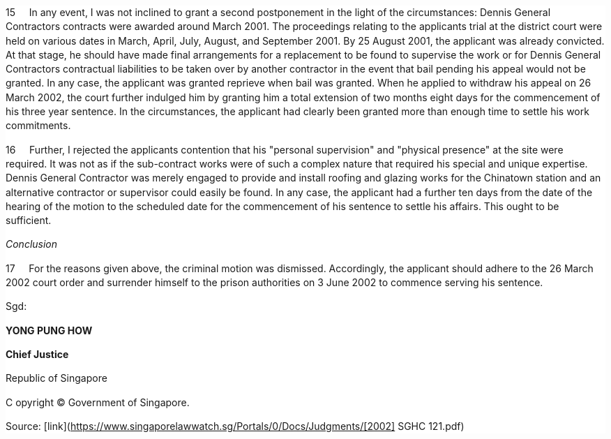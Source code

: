 15     In any event, I was not inclined to grant a second postponement in the light of the circumstances: Dennis General Contractors contracts were awarded around March 2001. The proceedings relating to the applicants trial at the district court were held on various dates in March, April, July, August, and September 2001. By 25 August 2001, the applicant was already convicted. At that stage, he should have made final arrangements for a replacement to be found to supervise the work or for Dennis General Contractors contractual liabilities to be taken over by another contractor in the event that bail pending his appeal would not be granted. In any case, the applicant was granted reprieve when bail was granted. When he applied to withdraw his appeal on 26 March 2002, the court further indulged him by granting him a total extension of two months eight days for the commencement of his three year sentence. In the circumstances, the applicant had clearly been granted more than enough time to settle his work commitments. 

16     Further, I rejected the applicants contention that his "personal supervision" and "physical presence" at the site were required. It was not as if the sub-contract works were of such a complex nature that required his special and unique expertise. Dennis General Contractor was merely engaged to provide and install roofing and glazing works for the Chinatown station and an alternative contractor or supervisor could easily be found. In any case, the applicant had a further ten days from the date of the hearing of the motion to the scheduled date for the commencement of his sentence to settle his affairs. This ought to be sufficient. 

_Conclusion_ 

17     For the reasons given above, the criminal motion was dismissed. Accordingly, the applicant should adhere to the 26 March 2002 court order and surrender himself to the prison authorities on 3 June 2002 to commence serving his sentence. 

Sgd: 

**YONG PUNG HOW** 

**Chief Justice** 

Republic of Singapore 


C opyright © Government of Singapore. 


Source: [link](https://www.singaporelawwatch.sg/Portals/0/Docs/Judgments/[2002] SGHC 121.pdf)
